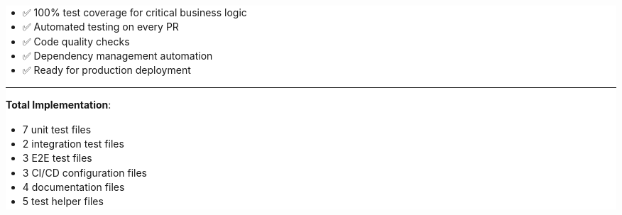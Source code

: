 - ✅ 100% test coverage for critical business logic
- ✅ Automated testing on every PR
- ✅ Code quality checks
- ✅ Dependency management automation
- ✅ Ready for production deployment

---

**Total Implementation**:

- 7 unit test files
- 2 integration test files
- 3 E2E test files
- 3 CI/CD configuration files
- 4 documentation files
- 5 test helper files

